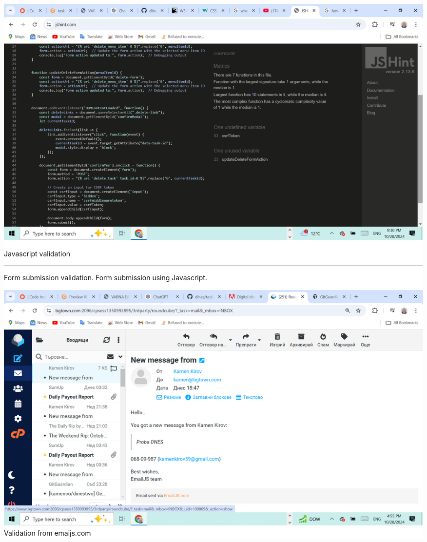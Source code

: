  ![Javascript validation!](README_ASSETS/js_valid.png "Javascript validation")

 Javascript validation

---
Form submission validation. Form submission using Javascript.

![Email successfully submitted!](README_ASSETS/email_valid.png "Email successfully submitted!")
Validation from emaijs.com
